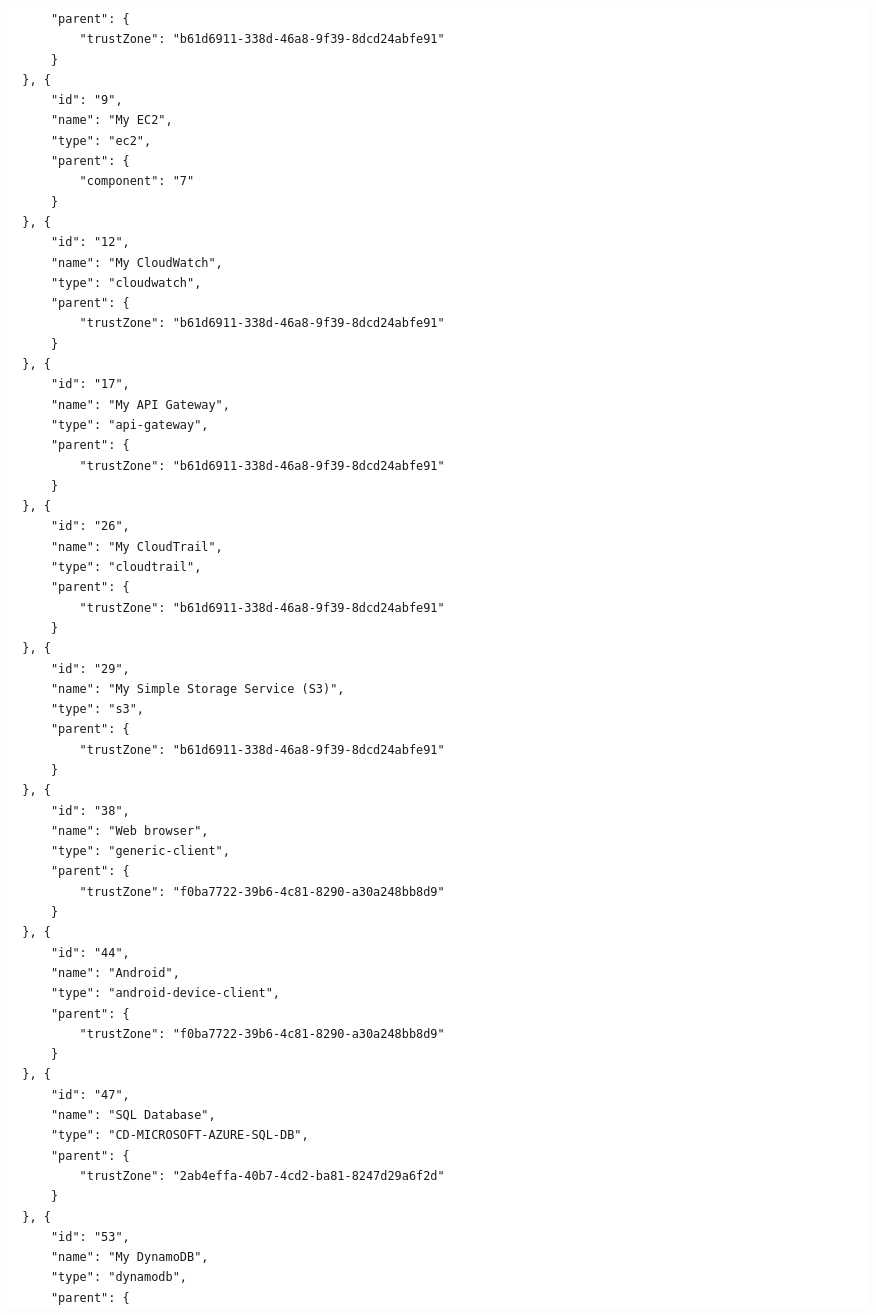           "parent": {
              "trustZone": "b61d6911-338d-46a8-9f39-8dcd24abfe91"
          }
      }, {
          "id": "9",
          "name": "My EC2",
          "type": "ec2",
          "parent": {
              "component": "7"
          }
      }, {
          "id": "12",
          "name": "My CloudWatch",
          "type": "cloudwatch",
          "parent": {
              "trustZone": "b61d6911-338d-46a8-9f39-8dcd24abfe91"
          }
      }, {
          "id": "17",
          "name": "My API Gateway",
          "type": "api-gateway",
          "parent": {
              "trustZone": "b61d6911-338d-46a8-9f39-8dcd24abfe91"
          }
      }, {
          "id": "26",
          "name": "My CloudTrail",
          "type": "cloudtrail",
          "parent": {
              "trustZone": "b61d6911-338d-46a8-9f39-8dcd24abfe91"
          }
      }, {
          "id": "29",
          "name": "My Simple Storage Service (S3)",
          "type": "s3",
          "parent": {
              "trustZone": "b61d6911-338d-46a8-9f39-8dcd24abfe91"
          }
      }, {
          "id": "38",
          "name": "Web browser",
          "type": "generic-client",
          "parent": {
              "trustZone": "f0ba7722-39b6-4c81-8290-a30a248bb8d9"
          }
      }, {
          "id": "44",
          "name": "Android",
          "type": "android-device-client",
          "parent": {
              "trustZone": "f0ba7722-39b6-4c81-8290-a30a248bb8d9"
          }
      }, {
          "id": "47",
          "name": "SQL Database",
          "type": "CD-MICROSOFT-AZURE-SQL-DB",
          "parent": {
              "trustZone": "2ab4effa-40b7-4cd2-ba81-8247d29a6f2d"
          }
      }, {
          "id": "53",
          "name": "My DynamoDB",
          "type": "dynamodb",
          "parent": {